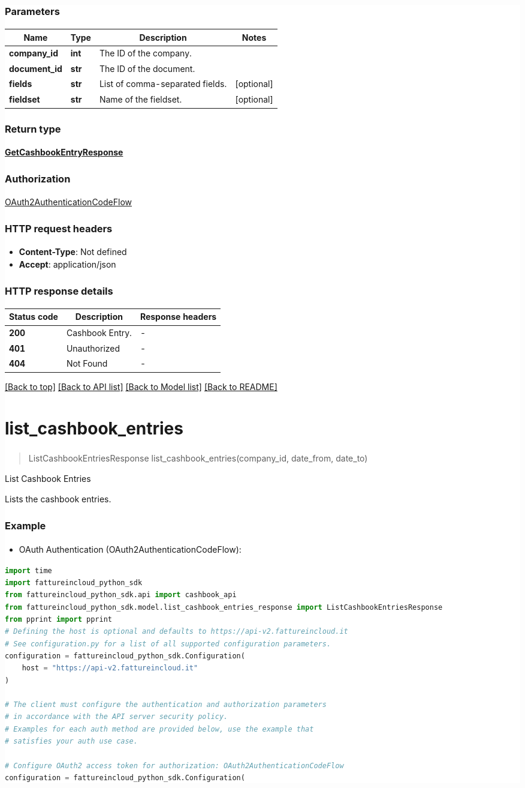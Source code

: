 
### Parameters

Name | Type | Description  | Notes
------------- | ------------- | ------------- | -------------
 **company_id** | **int**| The ID of the company. |
 **document_id** | **str**| The ID of the document. |
 **fields** | **str**| List of comma-separated fields. | [optional]
 **fieldset** | **str**| Name of the fieldset. | [optional]

### Return type

[**GetCashbookEntryResponse**](GetCashbookEntryResponse.md)

### Authorization

[OAuth2AuthenticationCodeFlow](../README.md#OAuth2AuthenticationCodeFlow)

### HTTP request headers

 - **Content-Type**: Not defined
 - **Accept**: application/json


### HTTP response details

| Status code | Description | Response headers |
|-------------|-------------|------------------|
**200** | Cashbook Entry. |  -  |
**401** | Unauthorized |  -  |
**404** | Not Found |  -  |

[[Back to top]](#) [[Back to API list]](../README.md#documentation-for-api-endpoints) [[Back to Model list]](../README.md#documentation-for-models) [[Back to README]](../README.md)

# **list_cashbook_entries**
> ListCashbookEntriesResponse list_cashbook_entries(company_id, date_from, date_to)

List Cashbook Entries

Lists the cashbook entries.

### Example

* OAuth Authentication (OAuth2AuthenticationCodeFlow):

```python
import time
import fattureincloud_python_sdk
from fattureincloud_python_sdk.api import cashbook_api
from fattureincloud_python_sdk.model.list_cashbook_entries_response import ListCashbookEntriesResponse
from pprint import pprint
# Defining the host is optional and defaults to https://api-v2.fattureincloud.it
# See configuration.py for a list of all supported configuration parameters.
configuration = fattureincloud_python_sdk.Configuration(
    host = "https://api-v2.fattureincloud.it"
)

# The client must configure the authentication and authorization parameters
# in accordance with the API server security policy.
# Examples for each auth method are provided below, use the example that
# satisfies your auth use case.

# Configure OAuth2 access token for authorization: OAuth2AuthenticationCodeFlow
configuration = fattureincloud_python_sdk.Configuration(
```